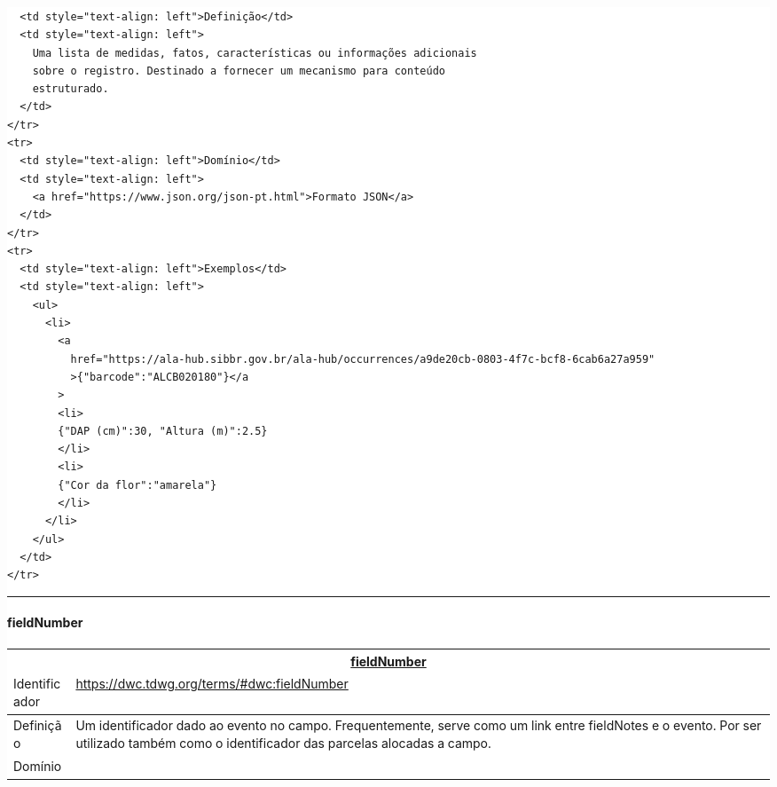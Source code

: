       <td style="text-align: left">Definição</td>
      <td style="text-align: left">
        Uma lista de medidas, fatos, características ou informações adicionais
        sobre o registro. Destinado a fornecer um mecanismo para conteúdo
        estruturado.
      </td>
    </tr>
    <tr>
      <td style="text-align: left">Domínio</td>
      <td style="text-align: left">
        <a href="https://www.json.org/json-pt.html">Formato JSON</a>
      </td>
    </tr>
    <tr>
      <td style="text-align: left">Exemplos</td>
      <td style="text-align: left">
        <ul>
          <li>
            <a
              href="https://ala-hub.sibbr.gov.br/ala-hub/occurrences/a9de20cb-0803-4f7c-bcf8-6cab6a27a959"
              >{"barcode":"ALCB020180"}</a
            >
            <li>
            {"DAP (cm)":30, "Altura (m)":2.5}
            </li>
            <li>
            {"Cor da flor":"amarela"}
            </li>
          </li>
        </ul>
      </td>
    </tr>
  </tbody>
</table>

---
#### fieldNumber
<table>
  <tr ="table-secondary">
    <th colspan="2">
      <a href="https://github.com/sibbr/DarwinCoreBrasil/issues/191"
        >fieldNumber</a
      >
    </th>
  </tr>
  <tr>
    <td style="text-align: left">Identificador</td>
    <td style="text-align: left">
      <a href="https://dwc.tdwg.org/terms/#dwc:fieldNumber"
        >https://dwc.tdwg.org/terms/#dwc:fieldNumber</a
      >
    </td>
  </tr>
  <tbody>
    <tr>
      <td style="text-align: left">Definição</td>
      <td style="text-align: left">
      Um identificador dado ao evento no campo. Frequentemente, serve como um link entre fieldNotes e o evento. Por ser utilizado também como o identificador das parcelas alocadas a campo.
      </td>
    </tr>
    <tr>
      <td style="text-align: left">Domínio</td>